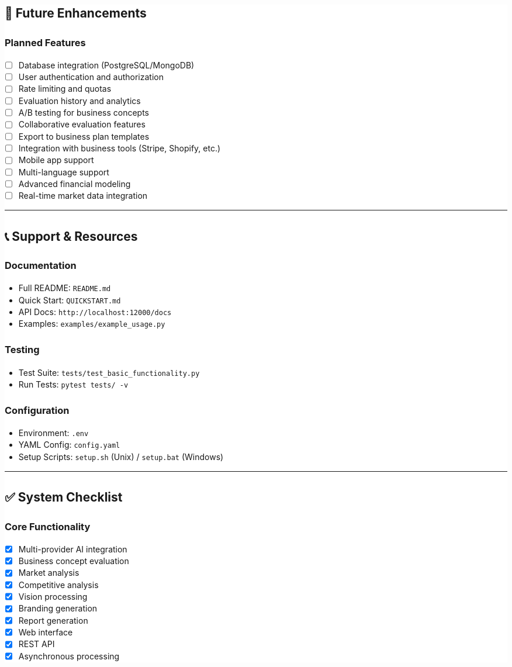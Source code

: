 
## 🔮 Future Enhancements

### Planned Features
- [ ] Database integration (PostgreSQL/MongoDB)
- [ ] User authentication and authorization
- [ ] Rate limiting and quotas
- [ ] Evaluation history and analytics
- [ ] A/B testing for business concepts
- [ ] Collaborative evaluation features
- [ ] Export to business plan templates
- [ ] Integration with business tools (Stripe, Shopify, etc.)
- [ ] Mobile app support
- [ ] Multi-language support
- [ ] Advanced financial modeling
- [ ] Real-time market data integration

---

## 📞 Support & Resources

### Documentation
- Full README: `README.md`
- Quick Start: `QUICKSTART.md`
- API Docs: `http://localhost:12000/docs`
- Examples: `examples/example_usage.py`

### Testing
- Test Suite: `tests/test_basic_functionality.py`
- Run Tests: `pytest tests/ -v`

### Configuration
- Environment: `.env`
- YAML Config: `config.yaml`
- Setup Scripts: `setup.sh` (Unix) / `setup.bat` (Windows)

---

## ✅ System Checklist

### Core Functionality
- [x] Multi-provider AI integration
- [x] Business concept evaluation
- [x] Market analysis
- [x] Competitive analysis
- [x] Vision processing
- [x] Branding generation
- [x] Report generation
- [x] Web interface
- [x] REST API
- [x] Asynchronous processing
